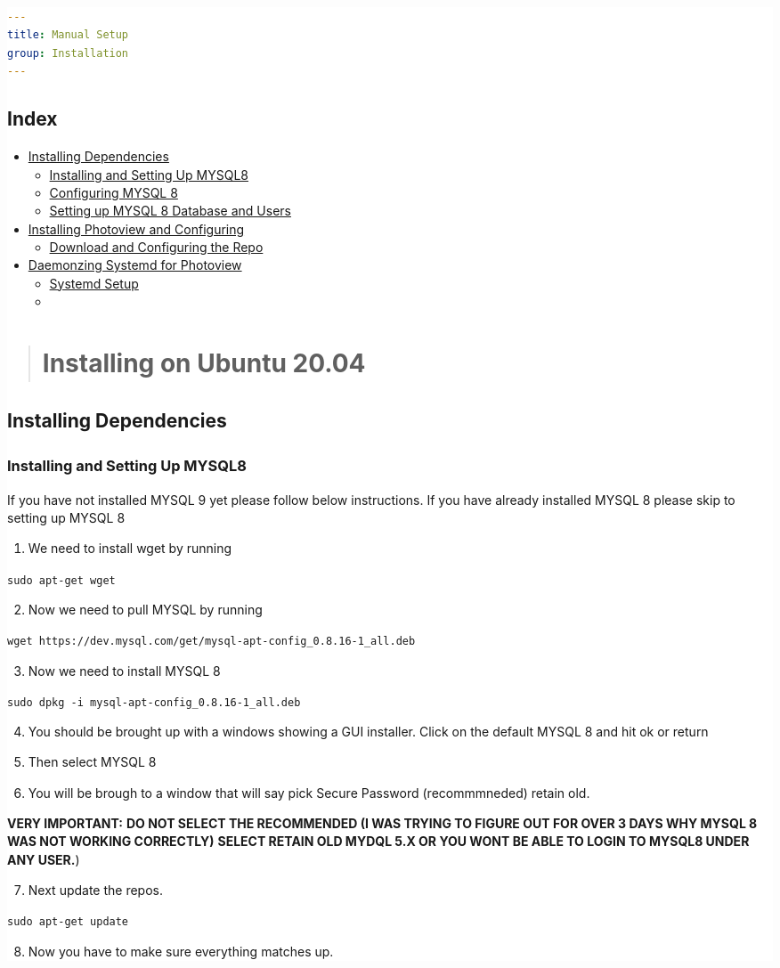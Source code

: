 ```yaml
---
title: Manual Setup
group: Installation
---
```

## Index
- [Installing Dependencies](#installing-dependencies)    
    - [Installing and Setting Up MYSQL8](#installing-and-setting-up-mysql8)
    - [Configuring MYSQL 8](#configuring-mysql-8)
    - [Setting up MYSQL 8 Database and Users](#setting-up-mysql-8-database-and-users)
- [Installing Photoview and Configuring](#installing-photoview-and-configuring)
    - [Download and Configuring the Repo](#download-and-configuring-the-repo)
- [Daemonzing Systemd for Photoview](#daemonzing-systemd-for-photoview) 
    - [Systemd Setup](#systemd-setup)
    - 
> # Installing on Ubuntu 20.04

## Installing Dependencies

### Installing and Setting Up MYSQL8
If you have not installed MYSQL 9 yet please follow below instructions. If you have already installed MYSQL 8 please skip to setting up MYSQL 8

1. We need to install wget by running

`sudo apt-get wget`

2. Now we need to pull MYSQL by running 

`wget https://dev.mysql.com/get/mysql-apt-config_0.8.16-1_all.deb`

3. Now we need to install MYSQL 8

`sudo dpkg -i mysql-apt-config_0.8.16-1_all.deb`

4. You should be brought up with a windows showing a GUI installer. Click on the default MYSQL 8 and hit ok or return

5. Then select MYSQL 8

6. You will be brough to a window that will say pick Secure Password (recommmneded) retain old.


**VERY IMPORTANT:**
**DO NOT SELECT THE RECOMMENDED (I WAS TRYING TO FIGURE OUT FOR OVER 3 DAYS WHY MYSQL 8 WAS NOT WORKING CORRECTLY)**
**SELECT RETAIN OLD MYDQL 5.X OR YOU WONT BE ABLE TO LOGIN TO MYSQL8 UNDER ANY USER.**)


7. Next update the repos.
 
`sudo apt-get update`

8. Now you have to make sure everything matches up.
